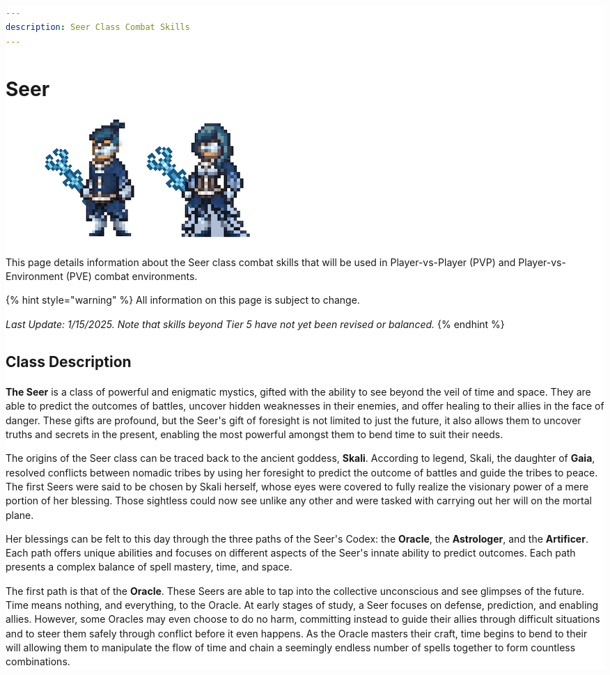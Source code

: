 ```yaml
---
description: Seer Class Combat Skills
---
```


# Seer

<figure><img src="../../.gitbook/assets/seers.png" alt=""><figcaption></figcaption></figure>

This page details information about the Seer class combat skills that will be used in Player-vs-Player (PVP) and Player-vs-Environment (PVE) combat environments.

{% hint style="warning" %}
All information on this page is subject to change.&#x20;

_Last Update: 1/15/2025. Note that skills beyond Tier 5 have not yet been revised or balanced._
{% endhint %}

## Class Description

**The Seer** is a class of powerful and enigmatic mystics, gifted with the ability to see beyond the veil of time and space. They are able to predict the outcomes of battles, uncover hidden weaknesses in their enemies, and offer healing to their allies in the face of danger. These gifts are profound, but the Seer's gift of foresight is not limited to just the future, it also allows them to uncover truths and secrets in the present, enabling the most powerful amongst them to bend time to suit their needs.

The origins of the Seer class can be traced back to the ancient goddess, **Skali**. According to legend, Skali, the daughter of **Gaia**, resolved conflicts between nomadic tribes by using her foresight to predict the outcome of battles and guide the tribes to peace. The first Seers were said to be chosen by Skali herself, whose eyes were covered to fully realize the visionary power of a mere portion of her blessing. Those sightless could now see unlike any other and were tasked with carrying out her will on the mortal plane.

Her blessings can be felt to this day through the three paths of the Seer's Codex: the **Oracle**, the **Astrologer**, and the **Artificer**. Each path offers unique abilities and focuses on different aspects of the Seer's innate ability to predict outcomes. Each path presents a complex balance of spell mastery, time, and space.

The first path is that of the **Oracle**. These Seers are able to tap into the collective unconscious and see glimpses of the future. Time means nothing, and everything, to the Oracle. At early stages of study, a Seer focuses on defense, prediction, and enabling allies. However, some Oracles may even choose to do no harm, committing instead to guide their allies through difficult situations and to steer them safely through conflict before it even happens. As the Oracle masters their craft, time begins to bend to their will allowing them to manipulate the flow of time and chain a seemingly endless number of spells together to form countless combinations.
